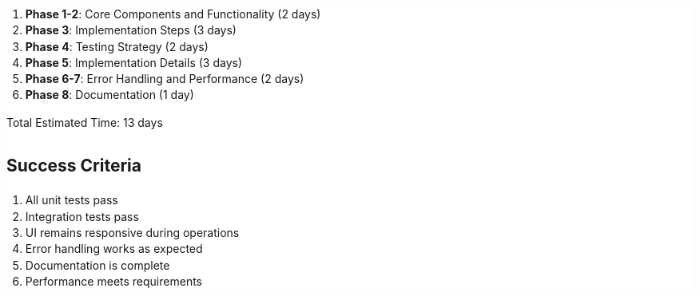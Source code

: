 1. **Phase 1-2**: Core Components and Functionality (2 days)
2. **Phase 3**: Implementation Steps (3 days)
3. **Phase 4**: Testing Strategy (2 days)
4. **Phase 5**: Implementation Details (3 days)
5. **Phase 6-7**: Error Handling and Performance (2 days)
6. **Phase 8**: Documentation (1 day)

Total Estimated Time: 13 days

## Success Criteria

1. All unit tests pass
2. Integration tests pass
3. UI remains responsive during operations
4. Error handling works as expected
5. Documentation is complete
6. Performance meets requirements 